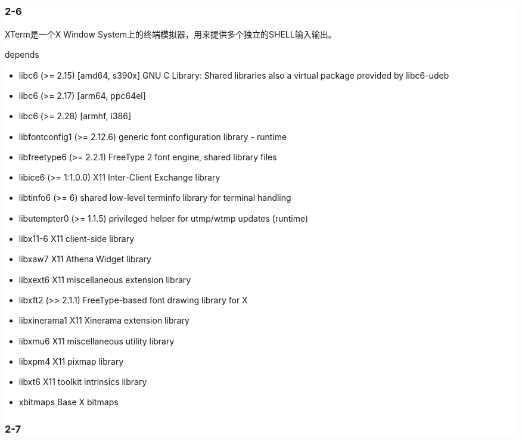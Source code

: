 



###  2-6

XTerm是一个X Window System上的终端模拟器，用来提供多个独立的SHELL输入输出。

depends

- libc6 (>= 2.15) [amd64, s390x]
      GNU C Library: Shared libraries
      also a virtual package provided by libc6-udeb 

- libc6 (>= 2.17) [arm64, ppc64el]


- libc6 (>= 2.28) [armhf, i386]


- libfontconfig1 (>= 2.12.6)
      generic font configuration library - runtime 
- libfreetype6 (>= 2.2.1)
      FreeType 2 font engine, shared library files 

- libice6 (>= 1:1.0.0)
      X11 Inter-Client Exchange library 

- libtinfo6 (>= 6)
      shared low-level terminfo library for terminal handling 
- libutempter0 (>= 1.1.5)
      privileged helper for utmp/wtmp updates (runtime) 

- libx11-6
      X11 client-side library 

- libxaw7
      X11 Athena Widget library 

- libxext6
      X11 miscellaneous extension library 
- libxft2 (>> 2.1.1)
      FreeType-based font drawing library for X 

- libxinerama1
      X11 Xinerama extension library 

- libxmu6
      X11 miscellaneous utility library 

- libxpm4
      X11 pixmap library 
- libxt6
      X11 toolkit intrinsics library 

- xbitmaps
      Base X bitmaps 

### 2-7
